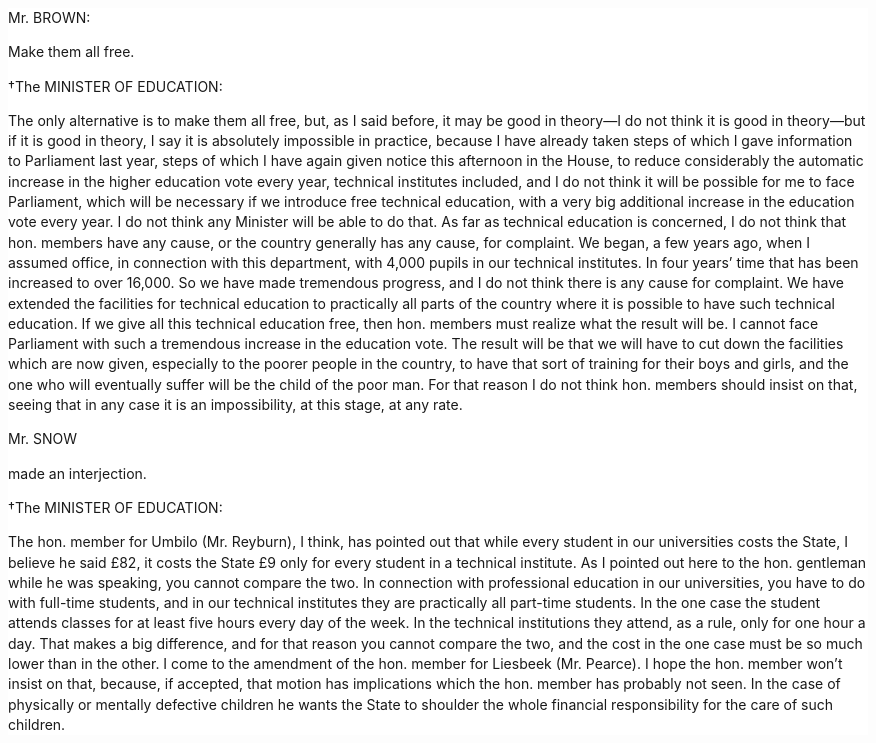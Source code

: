 <from>Mr. <person refersTo="hansard_za">BROWN</person>:</from>

<p>Make them all free.</p>

</speech>

<speech by="#minister_of_education">

<from>&#x2020;The <person refersTo="hansard_za">MINISTER OF EDUCATION</person>:</from>

<p>The only alternative is to make them all free, but, as I said before, it may be good in theory&#x2014;I do not think it is good in theory&#x2014;but if it is good in theory, I say it is absolutely impossible in practice, because I have already taken steps of which I gave information to Parliament last year, steps of which I have again given notice this afternoon in the House, to reduce considerably the automatic increase in the higher education vote every year, technical institutes included, and I do not think it will be possible for me to face Parliament, which will be necessary if we introduce free technical education, with a very big additional increase in the education vote every year. I do not think any Minister will be able to do that. As far as technical education is concerned, I do not think that hon. members have any cause, or the country generally has any cause, for complaint. We began, a few years ago, when I assumed office, in connection with this department, with 4,000 pupils in our technical institutes. In four years&#x2019; time that has been increased to over 16,000. So we have made tremendous progress, and I do not think there is any cause for complaint. We have extended the facilities for technical education to practically all parts of the country where it is possible to have such technical education. If we give all this technical education free, then hon. members must realize what the result will be. I cannot face Parliament with such a tremendous increase in the education vote. The result will be that we will have to cut down the facilities which are now given, especially to the poorer people in the country, to have that sort of training for their boys and girls, and the one who will eventually suffer will be the child of the poor man. For that reason I do not think hon. members should insist on that, seeing that in any case it is an impossibility, at this stage, at any rate.</p>

</speech>

<speech by="#snow">

<from>Mr. <person refersTo="hansard_za">SNOW</person></from>

<p>made an interjection.</p>

</speech>

<speech by="#minister_of_education">

<from>&#x2020;The <person refersTo="hansard_za">MINISTER OF EDUCATION</person>:</from>

<p>The hon. member for Umbilo (Mr. Reyburn), I think, has pointed out that while every student in our universities costs the State, I believe he said &#x00A3;82, it costs the State &#x00A3;9 only for every student in a technical institute. As I pointed out here to the hon. gentleman while he was speaking, you cannot compare the two. In connection with professional education in our universities, you have to do with full-time students, and in our technical institutes they are practically all part-time students. In the one case the student attends classes for at least five hours every day of the week. In the technical institutions they attend, as a rule, only for one hour a day. That makes a big difference, and for that reason you cannot compare the two, and the cost in the one case must be so much lower than in the other. I come to the amendment of the hon. member for Liesbeek (Mr. Pearce). I hope the hon. member won&#x2019;t insist on that, because, if accepted, that motion has implications which the hon. member has probably not seen. In the case of physically or mentally defective children he wants the State to shoulder the whole financial responsibility for the care of such children.</p>
